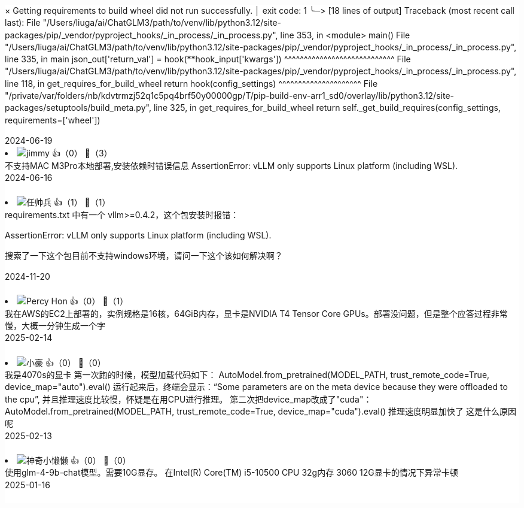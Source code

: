   × Getting requirements to build wheel did not run successfully.
  │ exit code: 1
  ╰─&gt; [18 lines of output]
      Traceback (most recent call last):
        File &quot;&#47;Users&#47;liuga&#47;ai&#47;ChatGLM3&#47;path&#47;to&#47;venv&#47;lib&#47;python3.12&#47;site-packages&#47;pip&#47;_vendor&#47;pyproject_hooks&#47;_in_process&#47;_in_process.py&quot;, line 353, in &lt;module&gt;
          main()
        File &quot;&#47;Users&#47;liuga&#47;ai&#47;ChatGLM3&#47;path&#47;to&#47;venv&#47;lib&#47;python3.12&#47;site-packages&#47;pip&#47;_vendor&#47;pyproject_hooks&#47;_in_process&#47;_in_process.py&quot;, line 335, in main
          json_out[&#39;return_val&#39;] = hook(**hook_input[&#39;kwargs&#39;])
                                   ^^^^^^^^^^^^^^^^^^^^^^^^^^^^
        File &quot;&#47;Users&#47;liuga&#47;ai&#47;ChatGLM3&#47;path&#47;to&#47;venv&#47;lib&#47;python3.12&#47;site-packages&#47;pip&#47;_vendor&#47;pyproject_hooks&#47;_in_process&#47;_in_process.py&quot;, line 118, in get_requires_for_build_wheel
          return hook(config_settings)
                 ^^^^^^^^^^^^^^^^^^^^^
        File &quot;&#47;private&#47;var&#47;folders&#47;nb&#47;kdvtrmzj52q1c5pq4brf50y00000gp&#47;T&#47;pip-build-env-arr1_sd0&#47;overlay&#47;lib&#47;python3.12&#47;site-packages&#47;setuptools&#47;build_meta.py&quot;, line 325, in get_requires_for_build_wheel
          return self._get_build_requires(config_settings, requirements=[&#39;wheel&#39;])
</div>2024-06-19</li><br/><li><img src="https://static001.geekbang.org/account/avatar/00/0f/4f/f2/41f3907d.jpg" width="30px"><span>jimmy</span> 👍（0） 💬（3）<div>不支持MAC M3Pro本地部署,安装依赖时错误信息 AssertionError: vLLM only supports Linux platform (including WSL).</div>2024-06-16</li><br/><li><img src="https://static001.geekbang.org/account/avatar/00/1b/16/65/ae88c7ad.jpg" width="30px"><span>任帅兵</span> 👍（1） 💬（1）<div>requirements.txt 中有一个 vllm&gt;=0.4.2，这个包安装时报错：

AssertionError: vLLM only supports Linux platform (including WSL).

搜索了一下这个包目前不支持windows环境，请问一下这个该如何解决啊？</div>2024-11-20</li><br/><li><img src="https://static001.geekbang.org/account/avatar/00/1e/5d/b4/9d2c2e03.jpg" width="30px"><span>Percy Hon</span> 👍（0） 💬（1）<div>我在AWS的EC2上部署的，实例规格是16核，64GiB内存，显卡是NVIDIA T4 Tensor Core GPUs。部署没问题，但是整个应答过程非常慢，大概一分钟生成一个字</div>2025-02-14</li><br/><li><img src="https://static001.geekbang.org/account/avatar/00/10/07/2c/180075e0.jpg" width="30px"><span>小豪</span> 👍（0） 💬（0）<div>我是4070s的显卡
第一次跑的时候，模型加载代码如下：
AutoModel.from_pretrained(MODEL_PATH, trust_remote_code=True, device_map=&quot;auto&quot;).eval()
运行起来后，终端会显示：“Some parameters are on the meta device because they were offloaded to the cpu”, 并且推理速度比较慢，怀疑是在用CPU进行推理。
第二次把device_map改成了&quot;cuda&quot;：
AutoModel.from_pretrained(MODEL_PATH, trust_remote_code=True, device_map=&quot;cuda&quot;).eval()
推理速度明显加快了
这是什么原因呢</div>2025-02-13</li><br/><li><img src="https://static001.geekbang.org/account/avatar/00/14/0c/ca/6173350b.jpg" width="30px"><span>神奇小懒懒</span> 👍（0） 💬（0）<div>使用glm-4-9b-chat模型。需要10G显存。
在Intel(R) Core(TM) i5-10500 CPU
32g内存
3060 12G显卡的情况下异常卡顿</div>2025-01-16</li><br/>
</ul>